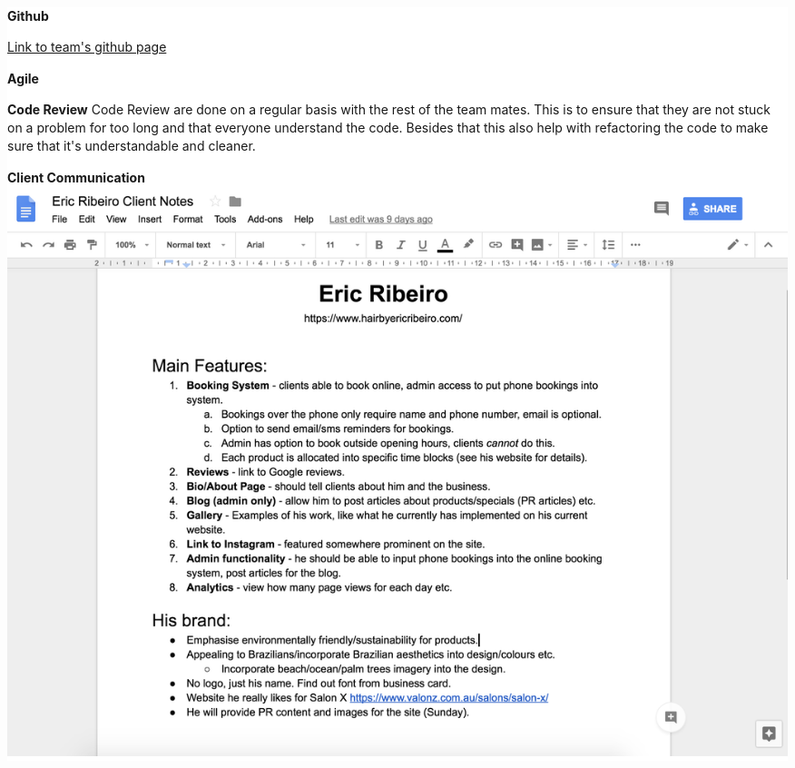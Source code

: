 **Github**

[Link to team's github page](https://github.com/Thebeleiver1/eric-ribeiro)

**Agile**

**Code Review**
Code Review are done on a regular basis with the rest of the team mates. This is to ensure that they are not stuck on a problem for too long and that everyone understand the code. Besides that this also help with refactoring the code to make sure that it's understandable and cleaner.


**Client Communication**
![Client Notes/1st Meeting Minutes](./Images/client-notes.png)
